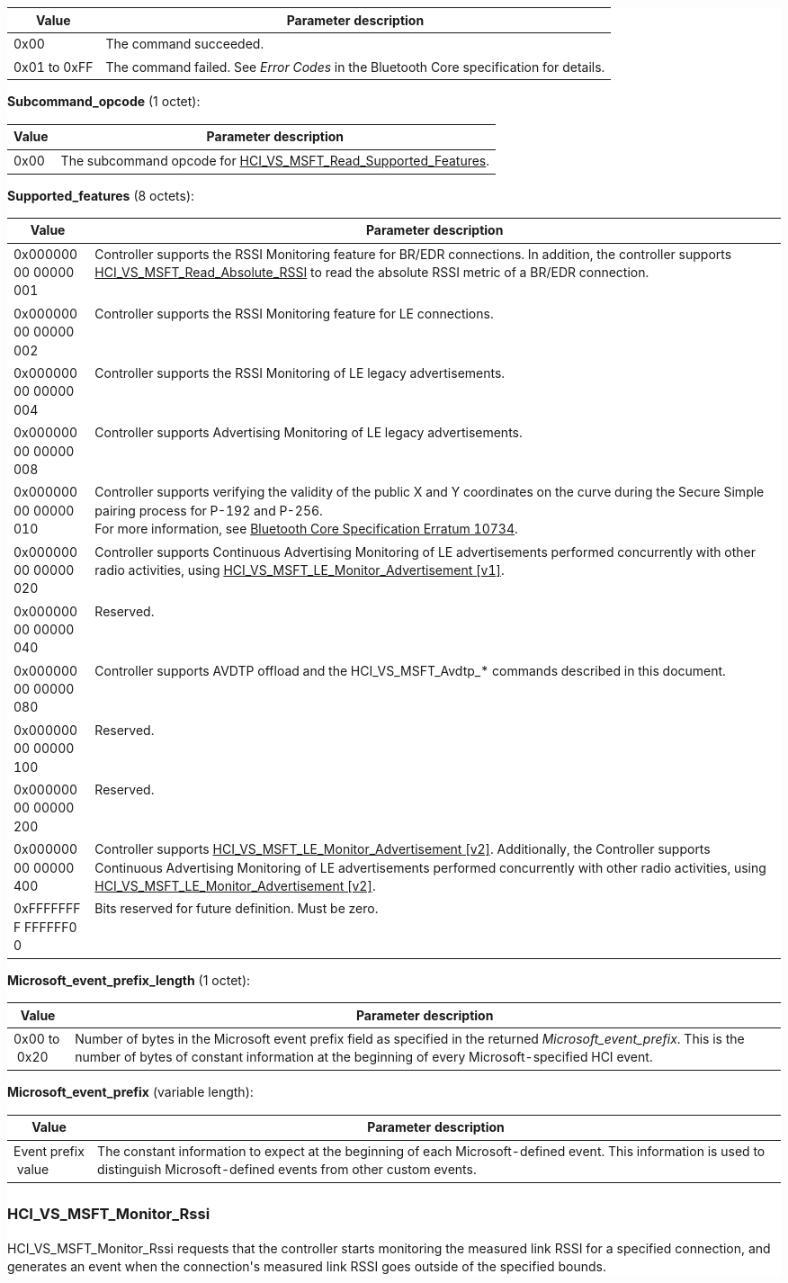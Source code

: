 | Value | Parameter description |
|--|--|
| 0x00 | The command succeeded. |
| 0x01&nbsp;to&nbsp;0xFF | The command failed. See *Error Codes* in the Bluetooth Core specification for details. |

**Subcommand_opcode** (1 octet):

| Value | Parameter description |
|--|--|
| 0x00 | The subcommand opcode for [HCI_VS_MSFT_Read_Supported_Features][ref_HCI_VS_MSFT_Read_Supported_Features]. |

**Supported_features** (8 octets):

| Value | Parameter description |
|--|--|
| 0x00000000&nbsp;00000001 | Controller supports the RSSI Monitoring feature for BR/EDR connections. In addition, the controller supports [HCI_VS_MSFT_Read_Absolute_RSSI][ref_HCI_VS_MSFT_Read_Absolute_RSSI] to read the absolute RSSI metric of a BR/EDR connection. |
| 0x00000000&nbsp;00000002 | Controller supports the RSSI Monitoring feature for LE connections. |
| 0x00000000&nbsp;00000004 | Controller supports the RSSI Monitoring of LE legacy advertisements. |
| 0x00000000&nbsp;00000008 | Controller supports Advertising Monitoring of LE legacy advertisements. |
| 0x00000000&nbsp;00000010 | Controller supports verifying the validity of the public X and Y coordinates on the curve during the Secure Simple pairing process for P-192 and P-256. <br>For more information, see [Bluetooth Core Specification Erratum 10734](https://www.bluetooth.org/docman/handlers/downloaddoc.ashx?doc_id=447440). |
| 0x00000000&nbsp;00000020 | Controller supports Continuous Advertising Monitoring of LE advertisements performed concurrently with other radio activities, using [HCI_VS_MSFT_LE_Monitor_Advertisement [v1]][ref_HCI_VS_MSFT_LE_Monitor_Advertisement]. |
| 0x00000000&nbsp;00000040 | Reserved. |
| 0x00000000&nbsp;00000080 | Controller supports AVDTP offload and the HCI_VS_MSFT_Avdtp_* commands described in this document. |
| 0x00000000&nbsp;00000100 | Reserved. |
| 0x00000000&nbsp;00000200 | Reserved. |
| 0x00000000&nbsp;00000400 | Controller supports [HCI_VS_MSFT_LE_Monitor_Advertisement [v2]][ref_HCI_VS_MSFT_LE_Monitor_Advertisement]. Additionally, the Controller supports Continuous Advertising Monitoring of LE advertisements performed concurrently with other radio activities, using [HCI_VS_MSFT_LE_Monitor_Advertisement [v2]][ref_HCI_VS_MSFT_LE_Monitor_Advertisement]. |
| 0xFFFFFFFF&nbsp;FFFFFF00 | Bits reserved for future definition. Must be zero. |

**Microsoft_event_prefix_length** (1 octet):

| Value | Parameter description |
|--|--|
| 0x00&nbsp;to&nbsp;0x20 | Number of bytes in the Microsoft event prefix field as specified in the returned *Microsoft_event_prefix*. This is the number of bytes of constant information at the beginning of every Microsoft-specified HCI event. |

**Microsoft_event_prefix** (variable length):

| Value | Parameter description |
|--|--|
| Event&nbsp;prefix&nbsp;value | The constant information to expect at the beginning of each Microsoft-defined event. This information is used to distinguish Microsoft-defined events from other custom events. |

### HCI_VS_MSFT_Monitor_Rssi

[ref_HCI_VS_MSFT_Monitor_Rssi]: #hci_vs_msft_monitor_rssi

HCI_VS_MSFT_Monitor_Rssi requests that the controller starts monitoring the measured link RSSI for a specified connection, and generates an event when the connection's measured link RSSI goes outside of the specified bounds.


[ref_HCI_VS_MSFT_Read_Supported_Features]: #hci_vs_msft_read_supported_features
[ref_HCI_VS_MSFT_Cancel_Monitor_Rssi]: #hci_vs_msft_cancel_monitor_rssi
[ref_HCI_VS_MSFT_LE_Monitor_Advertisement]: #hci_vs_msft_le_monitor_advertisement
[ref_HCI_VS_MSFT_LE_Cancel_Monitor_Advertisement]: #hci_vs_msft_le_cancel_monitor_advertisement
[ref_HCI_VS_MSFT_LE_Set_Advertisement_Filter_Enable]: #hci_vs_msft_le_set_advertisement_filter_enable
[ref_HCI_VS_MSFT_Read_Absolute_RSSI]: #hci_vs_msft_read_absolute_rssi
[ref_HCI_VS_MSFT_RSSI_Event]: #hci_vs_msft_rssi_event
[ref_HCI_VS_MSFT_LE_Monitor_Device_Event]: #hci_vs_msft_le_monitor_device_event